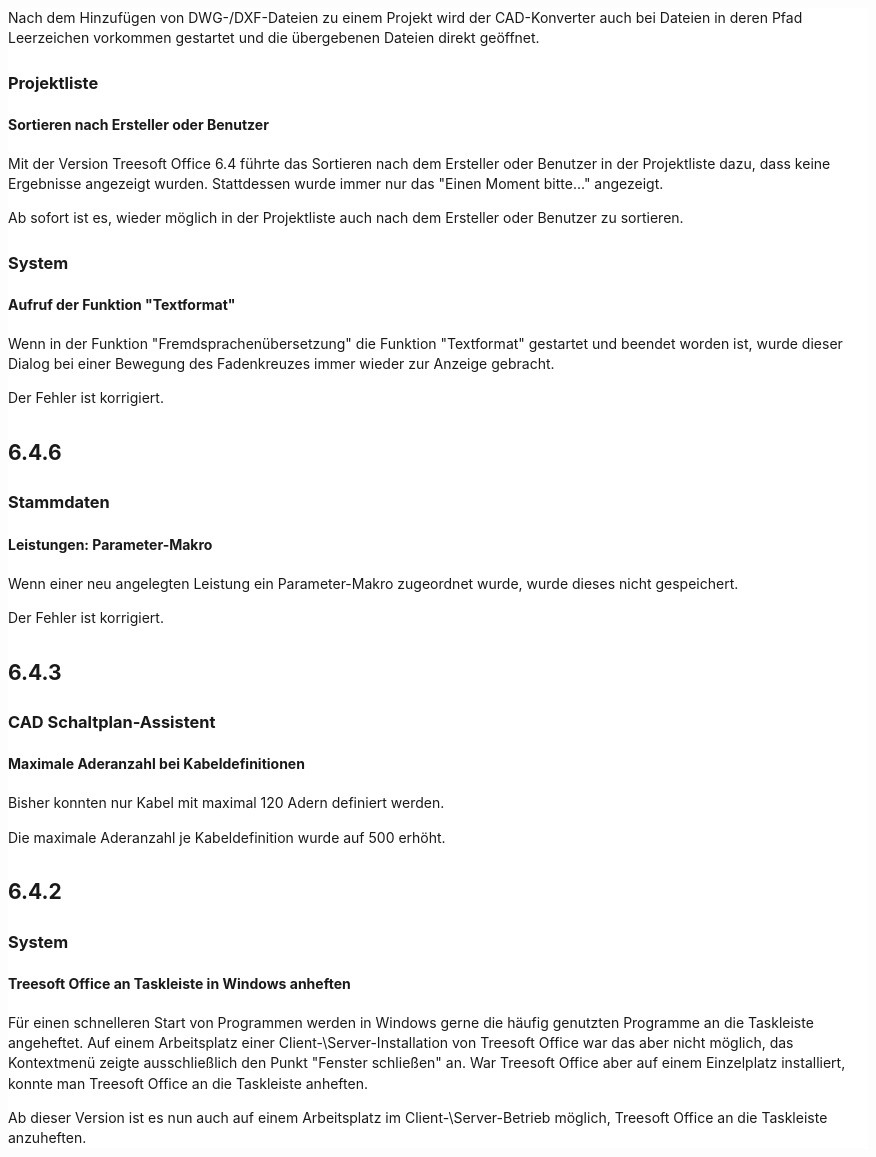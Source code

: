 Nach dem Hinzufügen von DWG-/DXF-Dateien zu einem Projekt wird der CAD-Konverter auch bei Dateien in deren Pfad Leerzeichen vorkommen gestartet und die übergebenen Dateien direkt geöffnet.

### Projektliste

#### Sortieren nach Ersteller oder Benutzer

Mit der Version Treesoft Office 6.4 führte das Sortieren nach dem Ersteller oder Benutzer in der Projektliste dazu, dass keine Ergebnisse angezeigt wurden. Stattdessen wurde immer nur das "Einen Moment bitte..." angezeigt.

Ab sofort ist es, wieder möglich in der Projektliste auch nach dem Ersteller oder Benutzer zu sortieren.

### System

#### Aufruf der Funktion "Textformat"

Wenn in der Funktion "Fremdsprachenübersetzung" die Funktion "Textformat" gestartet und beendet worden ist, wurde dieser Dialog bei einer Bewegung des Fadenkreuzes immer wieder zur Anzeige gebracht.

Der Fehler ist korrigiert.

## 6.4.6

### Stammdaten

#### Leistungen: Parameter-Makro

Wenn einer neu angelegten Leistung ein Parameter-Makro zugeordnet wurde, wurde dieses nicht gespeichert.

Der Fehler ist korrigiert.

## 6.4.3

### CAD Schaltplan-Assistent

#### Maximale Aderanzahl bei Kabeldefinitionen

Bisher konnten nur Kabel mit maximal 120 Adern definiert werden.

Die maximale Aderanzahl je Kabeldefinition wurde auf 500 erhöht.

## 6.4.2

### System

#### Treesoft Office an Taskleiste in Windows anheften

Für einen schnelleren Start von Programmen werden in Windows gerne die häufig genutzten Programme an die Taskleiste angeheftet. Auf einem Arbeitsplatz einer Client-\Server-Installation von Treesoft Office war das aber nicht möglich, das Kontextmenü zeigte ausschließlich den Punkt "Fenster schließen" an. War Treesoft Office aber auf einem Einzelplatz installiert, konnte man Treesoft Office an die Taskleiste anheften.

Ab dieser Version ist es nun auch auf einem Arbeitsplatz im Client-\Server-Betrieb möglich, Treesoft Office an die Taskleiste anzuheften.
